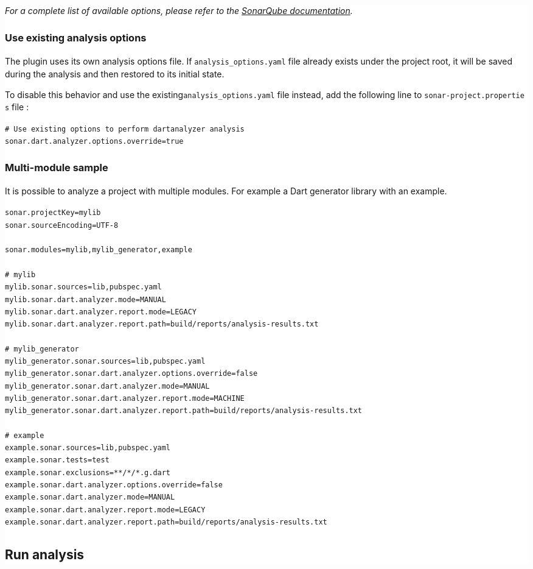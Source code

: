 *For a complete list of available options, please refer to the [SonarQube documentation](https://docs.sonarqube.org/latest/analysis/analysis-parameters/).*

### Use existing analysis options

The plugin uses its own analysis options file.
If `analysis_options.yaml` file already exists under the project root, it will be saved during the analysis and then restored to its initial state.

To disable this behavior and use the existing`analysis_options.yaml` file instead, add the following line to `sonar-project.properties` file :

```
# Use existing options to perform dartanalyzer analysis
sonar.dart.analyzer.options.override=true
```

### Multi-module sample

It is possible to analyze a project with multiple modules. For example a Dart generator library with an example.

```properties
sonar.projectKey=mylib
sonar.sourceEncoding=UTF-8

sonar.modules=mylib,mylib_generator,example

# mylib
mylib.sonar.sources=lib,pubspec.yaml
mylib.sonar.dart.analyzer.mode=MANUAL
mylib.sonar.dart.analyzer.report.mode=LEGACY
mylib.sonar.dart.analyzer.report.path=build/reports/analysis-results.txt

# mylib_generator
mylib_generator.sonar.sources=lib,pubspec.yaml
mylib_generator.sonar.dart.analyzer.options.override=false
mylib_generator.sonar.dart.analyzer.mode=MANUAL
mylib_generator.sonar.dart.analyzer.report.mode=MACHINE
mylib_generator.sonar.dart.analyzer.report.path=build/reports/analysis-results.txt

# example
example.sonar.sources=lib,pubspec.yaml
example.sonar.tests=test
example.sonar.exclusions=**/*/*.g.dart
example.sonar.dart.analyzer.options.override=false
example.sonar.dart.analyzer.mode=MANUAL
example.sonar.dart.analyzer.report.mode=LEGACY
example.sonar.dart.analyzer.report.path=build/reports/analysis-results.txt
```

## Run analysis

